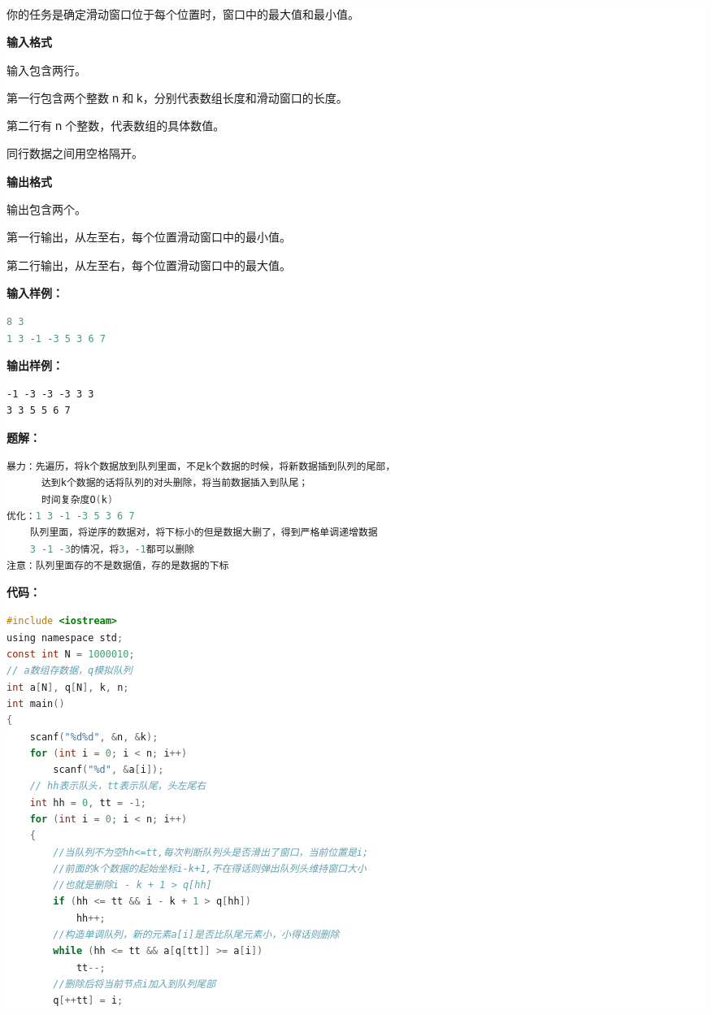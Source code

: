 你的任务是确定滑动窗口位于每个位置时，窗口中的最大值和最小值。

**输入格式**

输入包含两行。

第一行包含两个整数 n 和 k，分别代表数组长度和滑动窗口的长度。

第二行有 n 个整数，代表数组的具体数值。

同行数据之间用空格隔开。

**输出格式**

输出包含两个。

第一行输出，从左至右，每个位置滑动窗口中的最小值。

第二行输出，从左至右，每个位置滑动窗口中的最大值。

**输入样例：**

```r
8 3
1 3 -1 -3 5 3 6 7
```

**输出样例：**

```
-1 -3 -3 -3 3 3
3 3 5 5 6 7
```

**题解：**

``` c
暴力：先遍历，将k个数据放到队列里面，不足k个数据的时候，将新数据插到队列的尾部，
      达到k个数据的话将队列的对头删除，将当前数据插入到队尾；
      时间复杂度O(k)
优化：1 3 -1 -3 5 3 6 7
    队列里面，将逆序的数据对，将下标小的但是数据大删了，得到严格单调递增数据
    3 -1 -3的情况，将3，-1都可以删除
注意：队列里面存的不是数据值，存的是数据的下标
```

**代码：**

```c
#include <iostream>
using namespace std;
const int N = 1000010;
// a数组存数据，q模拟队列
int a[N], q[N], k, n;
int main()
{
    scanf("%d%d", &n, &k);
    for (int i = 0; i < n; i++)
        scanf("%d", &a[i]);
    // hh表示队头，tt表示队尾，头左尾右
    int hh = 0, tt = -1;
    for (int i = 0; i < n; i++)
    {
        //当队列不为空hh<=tt,每次判断队列头是否滑出了窗口，当前位置是i;
        //前面的k个数据的起始坐标i-k+1,不在得话则弹出队列头维持窗口大小
        //也就是删除i - k + 1 > q[hh]
        if (hh <= tt && i - k + 1 > q[hh])
            hh++;
        //构造单调队列，新的元素a[i]是否比队尾元素小，小得话则删除
        while (hh <= tt && a[q[tt]] >= a[i])
            tt--;
        //删除后将当前节点i加入到队列尾部
        q[++tt] = i;
```